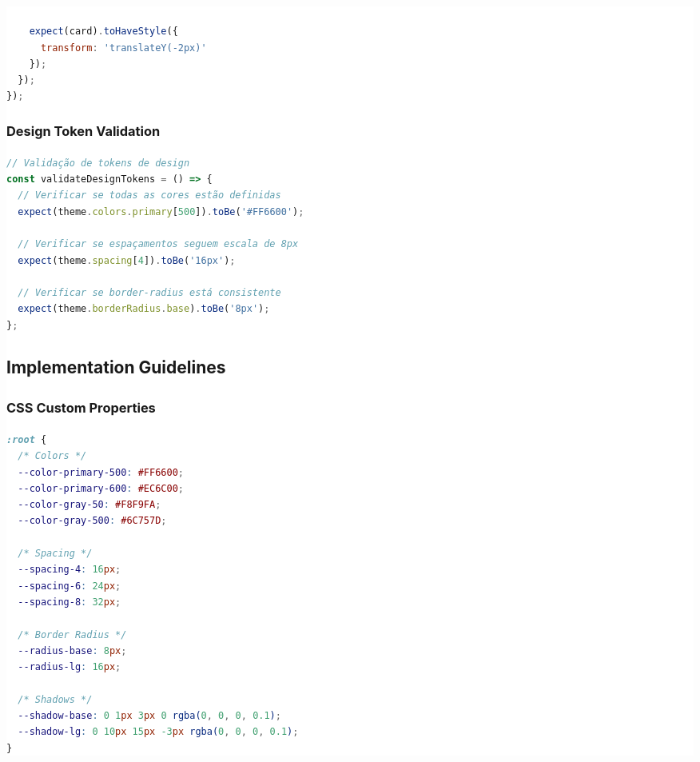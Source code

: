 ```javascript
    
    expect(card).toHaveStyle({
      transform: 'translateY(-2px)'
    });
  });
});
```

### Design Token Validation

```javascript
// Validação de tokens de design
const validateDesignTokens = () => {
  // Verificar se todas as cores estão definidas
  expect(theme.colors.primary[500]).toBe('#FF6600');
  
  // Verificar se espaçamentos seguem escala de 8px
  expect(theme.spacing[4]).toBe('16px');
  
  // Verificar se border-radius está consistente
  expect(theme.borderRadius.base).toBe('8px');
};
```

## Implementation Guidelines

### CSS Custom Properties

```css
:root {
  /* Colors */
  --color-primary-500: #FF6600;
  --color-primary-600: #EC6C00;
  --color-gray-50: #F8F9FA;
  --color-gray-500: #6C757D;
  
  /* Spacing */
  --spacing-4: 16px;
  --spacing-6: 24px;
  --spacing-8: 32px;
  
  /* Border Radius */
  --radius-base: 8px;
  --radius-lg: 16px;
  
  /* Shadows */
  --shadow-base: 0 1px 3px 0 rgba(0, 0, 0, 0.1);
  --shadow-lg: 0 10px 15px -3px rgba(0, 0, 0, 0.1);
}
```
